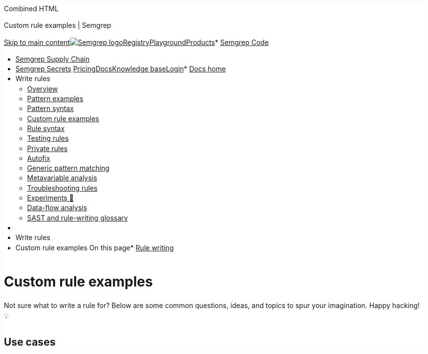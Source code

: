 

Combined HTML









Custom rule examples \| Semgrep










[Skip to main content](#__docusaurus_skipToContent_fallback)[![Semgrep logo](Custom%20rule%20examples%20_%20Semgrep_files/semgrep-icon-text-horizontal.svg)](https://semgrep.dev/)[Registry](https://semgrep.dev/explore)[Playground](https://semgrep.dev/editor)[Products](#)* [Semgrep Code](https://semgrep.dev/products/semgrep-code/)
* [Semgrep Supply Chain](https://semgrep.dev/products/semgrep-supply-chain)
* [Semgrep Secrets](https://semgrep.dev/products/semgrep-secrets)
[Pricing](https://semgrep.dev/pricing)[Docs](https://semgrep.dev/docs/)[Knowledge base](https://semgrep.dev/docs/kb)[Login](https://semgrep.dev/orgs/-/)* [Docs home](https://semgrep.dev/docs/)
* Write rules
	+ [Overview](https://semgrep.dev/docs/writing-rules/overview)
	+ [Pattern examples](https://semgrep.dev/docs/writing-rules/pattern-examples)
	+ [Pattern syntax](https://semgrep.dev/docs/writing-rules/pattern-syntax)
	+ [Custom rule examples](https://semgrep.dev/docs/writing-rules/rule-ideas)
	+ [Rule syntax](https://semgrep.dev/docs/writing-rules/rule-syntax)
	+ [Testing rules](https://semgrep.dev/docs/writing-rules/testing-rules)
	+ [Private rules](https://semgrep.dev/docs/writing-rules/private-rules)
	+ [Autofix](https://semgrep.dev/docs/writing-rules/autofix)
	+ [Generic pattern matching](https://semgrep.dev/docs/writing-rules/generic-pattern-matching)
	+ [Metavariable analysis](https://semgrep.dev/docs/writing-rules/metavariable-analysis)
	+ [Troubleshooting rules](https://semgrep.dev/docs/troubleshooting/rules)
	+ [Experiments 🧪](https://semgrep.dev/docs/writing-rules/experiments/introduction)
	+ [Data\-flow analysis](https://semgrep.dev/docs/writing-rules/data-flow/data-flow-overview)
	+ [SAST and rule\-writing glossary](https://semgrep.dev/docs/writing-rules/glossary)
* 
* Write rules
* Custom rule examples
On this page* [Rule writing](https://semgrep.dev/docs/tags/rule-writing)

Custom rule examples
====================


Not sure what to write a rule for? Below are some common questions, 
ideas, and topics to spur your imagination. Happy hacking! 💡


Use cases[​](#use-cases "Direct link to Use cases")
---------------------------------------------------

